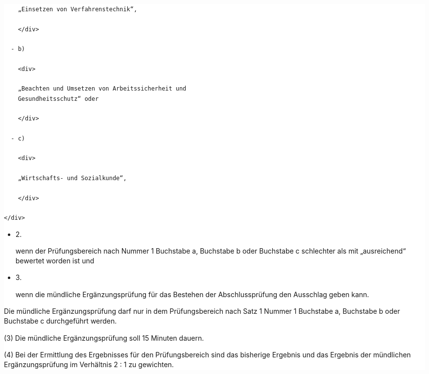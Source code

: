         „Einsetzen von Verfahrenstechnik“,
        
        </div>
    
      - b)
        
        <div>
        
        „Beachten und Umsetzen von Arbeitssicherheit und
        Gesundheitsschutz“ oder
        
        </div>
    
      - c)
        
        <div>
        
        „Wirtschafts- und Sozialkunde“,
        
        </div>
    
    </div>

  - 2\.
    
    <div>
    
    wenn der Prüfungsbereich nach Nummer 1 Buchstabe a, Buchstabe b oder
    Buchstabe c schlechter als mit „ausreichend“ bewertet worden ist und
    
    </div>

  - 3\.
    
    <div>
    
    wenn die mündliche Ergänzungsprüfung für das Bestehen der
    Abschlussprüfung den Ausschlag geben kann.
    
    </div>

Die mündliche Ergänzungsprüfung darf nur in dem Prüfungsbereich nach
Satz 1 Nummer 1 Buchstabe a, Buchstabe b oder Buchstabe c durchgeführt
werden.

</div>

<div class="jurAbsatz">

(3) Die mündliche Ergänzungsprüfung soll 15 Minuten dauern.

</div>

<div class="jurAbsatz">

(4) Bei der Ermittlung des Ergebnisses für den Prüfungsbereich sind das
bisherige Ergebnis und das Ergebnis der mündlichen Ergänzungsprüfung im
Verhältnis 2 : 1 zu gewichten.

</div>

</div>

</div>
